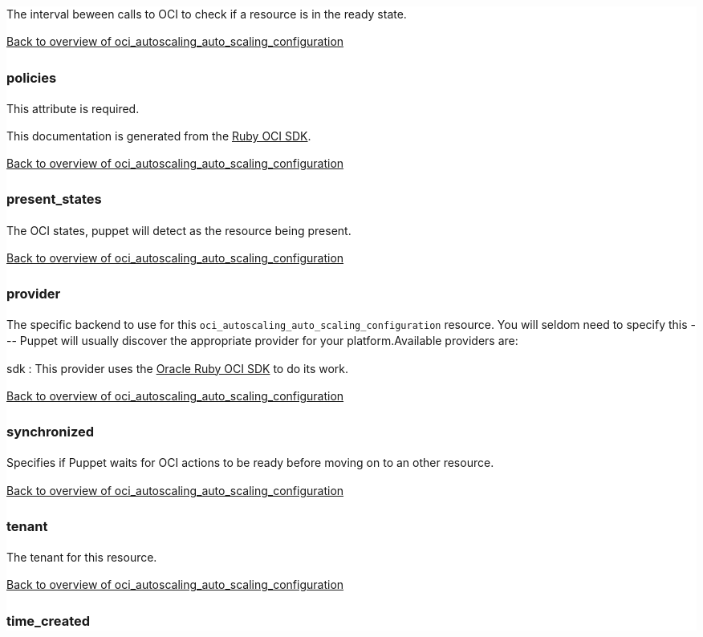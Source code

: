 The interval beween calls to OCI to check if a resource is in the ready state.



[Back to overview of oci_autoscaling_auto_scaling_configuration](#attributes)

### policies<a name='oci_autoscaling_auto_scaling_configuration_policies'>

This attribute is required.

This documentation is generated from the [Ruby OCI SDK](https://github.com/oracle/oci-ruby-sdk).



[Back to overview of oci_autoscaling_auto_scaling_configuration](#attributes)

### present_states<a name='oci_autoscaling_auto_scaling_configuration_present_states'>

The OCI states, puppet will detect as the resource being present.



[Back to overview of oci_autoscaling_auto_scaling_configuration](#attributes)

### provider<a name='oci_autoscaling_auto_scaling_configuration_provider'>

The specific backend to use for this `oci_autoscaling_auto_scaling_configuration`
resource. You will seldom need to specify this --- Puppet will usually
discover the appropriate provider for your platform.Available providers are:

sdk
: This provider uses the [Oracle Ruby OCI SDK](https://github.com/oracle/oci-ruby-sdk) to do its work.



[Back to overview of oci_autoscaling_auto_scaling_configuration](#attributes)

### synchronized<a name='oci_autoscaling_auto_scaling_configuration_synchronized'>

Specifies if Puppet waits for OCI actions to be ready before moving on to an other resource.



[Back to overview of oci_autoscaling_auto_scaling_configuration](#attributes)

### tenant<a name='oci_autoscaling_auto_scaling_configuration_tenant'>

The tenant for this resource.



[Back to overview of oci_autoscaling_auto_scaling_configuration](#attributes)

### time_created<a name='oci_autoscaling_auto_scaling_configuration_time_created'>
